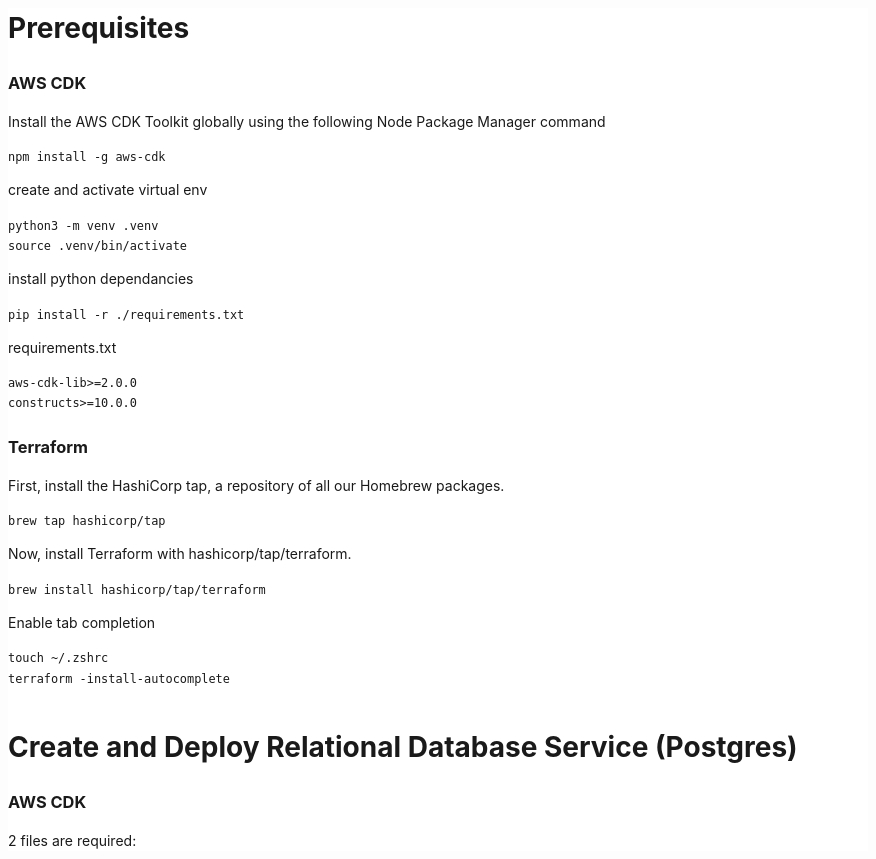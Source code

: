# Prerequisites

### AWS CDK

Install the AWS CDK Toolkit globally using the following Node Package Manager command

```
npm install -g aws-cdk
```

create and activate virtual env

```
python3 -m venv .venv
source .venv/bin/activate
```

install python dependancies

```
pip install -r ./requirements.txt
```

requirements.txt

```
aws-cdk-lib>=2.0.0
constructs>=10.0.0
```


### Terraform

First, install the HashiCorp tap, a repository of all our Homebrew packages.

```
brew tap hashicorp/tap
```

Now, install Terraform with hashicorp/tap/terraform.

```
brew install hashicorp/tap/terraform
```

Enable tab completion

```
touch ~/.zshrc
terraform -install-autocomplete
```


# Create and Deploy Relational Database Service (Postgres)

### AWS CDK

2 files are required:
